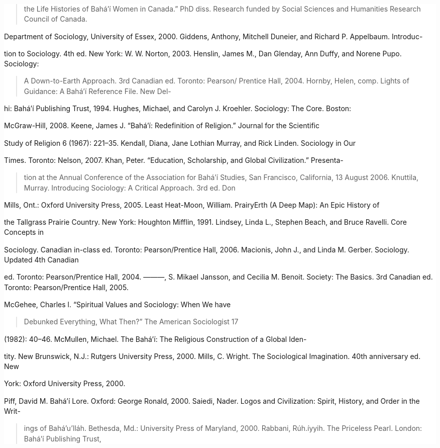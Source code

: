 > the Life Histories of Bahá’í Women in Canada.” PhD diss. Research
> funded by Social Sciences and Humanities Research Council of Canada.

Department of Sociology, University of Essex, 2000.
Giddens, Anthony, Mitchell Duneier, and Richard P. Appelbaum. Introduc-

tion to Sociology. 4th ed. New York: W. W. Norton, 2003.
Henslin, James M., Dan Glenday, Ann Duffy, and Norene Pupo. Sociology:

> A Down-to-Earth Approach. 3rd Canadian ed. Toronto: Pearson/
> Prentice Hall, 2004.
Hornby, Helen, comp. Lights of Guidance: A Bahá’í Reference File. New Del-

hi: Bahá’í Publishing Trust, 1994.
Hughes, Michael, and Carolyn J. Kroehler. Sociology: The Core. Boston:

McGraw-Hill, 2008.
Keene, James J. “Bahá’í: Redefinition of Religion.” Journal for the Scientific

Study of Religion 6 (1967): 221–35.
Kendall, Diana, Jane Lothian Murray, and Rick Linden. Sociology in Our

Times. Toronto: Nelson, 2007.
Khan, Peter. “Education, Scholarship, and Global Civilization.” Presenta-

> tion at the Annual Conference of the Association for Bahá’í Studies, San
> Francisco, California, 13 August 2006.
Knuttila, Murray. Introducing Sociology: A Critical Approach. 3rd ed. Don

Mills, Ont.: Oxford University Press, 2005.
Least Heat-Moon, William. PrairyErth (A Deep Map): An Epic History of

the Tallgrass Prairie Country. New York: Houghton Mifflin, 1991.
Lindsey, Linda L., Stephen Beach, and Bruce Ravelli. Core Concepts in

Sociology. Canadian in-class ed. Toronto: Pearson/Prentice Hall, 2006.
Macionis, John J., and Linda M. Gerber. Sociology. Updated 4th Canadian

ed. Toronto: Pearson/Prentice Hall, 2004.
———, S. Mikael Jansson, and Cecilia M. Benoit. Society: The Basics. 3rd
Canadian ed. Toronto: Pearson/Prentice Hall, 2005.

McGehee, Charles l. “Spiritual Values and Sociology: When We have

> Debunked Everything, What Then?” The American Sociologist 17

(1982): 40–46.
McMullen, Michael. The Bahá’í: The Religious Construction of a Global Iden-

tity. New Brunswick, N.J.: Rutgers University Press, 2000.
Mills, C. Wright. The Sociological Imagination. 40th anniversary ed. New

York: Oxford University Press, 2000.

Piff, David M. Bahá’í Lore. Oxford: George Ronald, 2000.
Saiedi, Nader. Logos and Civilization: Spirit, History, and Order in the Writ-

> ings of Bahá’u’lláh. Bethesda, Md.: University Press of Maryland,
> 2000.
Rabbani, Rúh.íyyih. The Priceless Pearl. London: Bahá’í Publishing Trust,
